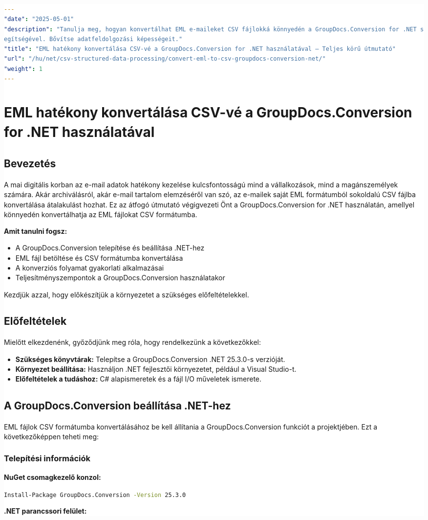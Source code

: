 ```yaml
---
"date": "2025-05-01"
"description": "Tanulja meg, hogyan konvertálhat EML e-maileket CSV fájlokká könnyedén a GroupDocs.Conversion for .NET segítségével. Bővítse adatfeldolgozási képességeit."
"title": "EML hatékony konvertálása CSV-vé a GroupDocs.Conversion for .NET használatával – Teljes körű útmutató"
"url": "/hu/net/csv-structured-data-processing/convert-eml-to-csv-groupdocs-conversion-net/"
"weight": 1
---
```


# EML hatékony konvertálása CSV-vé a GroupDocs.Conversion for .NET használatával

## Bevezetés

A mai digitális korban az e-mail adatok hatékony kezelése kulcsfontosságú mind a vállalkozások, mind a magánszemélyek számára. Akár archiválásról, akár e-mail tartalom elemzéséről van szó, az e-mailek saját EML formátumból sokoldalú CSV fájlba konvertálása átalakulást hozhat. Ez az átfogó útmutató végigvezeti Önt a GroupDocs.Conversion for .NET használatán, amellyel könnyedén konvertálhatja az EML fájlokat CSV formátumba.

**Amit tanulni fogsz:**
- A GroupDocs.Conversion telepítése és beállítása .NET-hez
- EML fájl betöltése és CSV formátumba konvertálása
- A konverziós folyamat gyakorlati alkalmazásai
- Teljesítményszempontok a GroupDocs.Conversion használatakor

Kezdjük azzal, hogy előkészítjük a környezetet a szükséges előfeltételekkel.

## Előfeltételek

Mielőtt elkezdenénk, győződjünk meg róla, hogy rendelkezünk a következőkkel:
- **Szükséges könyvtárak:** Telepítse a GroupDocs.Conversion .NET 25.3.0-s verzióját.
- **Környezet beállítása:** Használjon .NET fejlesztői környezetet, például a Visual Studio-t.
- **Előfeltételek a tudáshoz:** C# alapismeretek és a fájl I/O műveletek ismerete.

## A GroupDocs.Conversion beállítása .NET-hez

EML fájlok CSV formátumba konvertálásához be kell állítania a GroupDocs.Conversion funkciót a projektjében. Ezt a következőképpen teheti meg:

### Telepítési információk

**NuGet csomagkezelő konzol:**

```bash
Install-Package GroupDocs.Conversion -Version 25.3.0
```

**.NET parancssori felület:**
